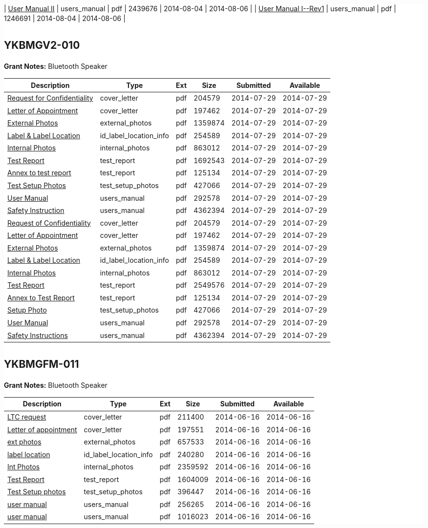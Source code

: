 | [User Manual II](YKBMA101-013/4b93a262c336adbe1b732a716dcd24d9/2346181.pdf) | users_manual | pdf | 2439676 | 2014-08-04 | 2014-08-06 |
| [User Manual I--Rev1](YKBMA101-013/4b93a262c336adbe1b732a716dcd24d9/2346182.pdf) | users_manual | pdf | 1246691 | 2014-08-04 | 2014-08-06 |
## YKBMGV2-010
**Grant Notes:** Bluetooth Speaker

| Description | Type | Ext | Size | Submitted | Available |
| ----------- | ---- | --- | ---- | --------- | --------- |
| [Request for Confidentiality](YKBMGV2-010/d8e47848f8c4f8c3aad7d93a111715ef/2338374.pdf) | cover_letter | pdf | 204579 | 2014-07-29 | 2014-07-29 |
| [Letter of Appointment](YKBMGV2-010/d8e47848f8c4f8c3aad7d93a111715ef/2338375.pdf) | cover_letter | pdf | 197462 | 2014-07-29 | 2014-07-29 |
| [External Photos](YKBMGV2-010/d8e47848f8c4f8c3aad7d93a111715ef/2338372.pdf) | external_photos | pdf | 1359874 | 2014-07-29 | 2014-07-29 |
| [Label & Label Location](YKBMGV2-010/d8e47848f8c4f8c3aad7d93a111715ef/2338378.pdf) | id_label_location_info | pdf | 254589 | 2014-07-29 | 2014-07-29 |
| [Internal Photos](YKBMGV2-010/d8e47848f8c4f8c3aad7d93a111715ef/2338377.pdf) | internal_photos | pdf | 863012 | 2014-07-29 | 2014-07-29 |
| [Test Report](YKBMGV2-010/d8e47848f8c4f8c3aad7d93a111715ef/2338412.pdf) | test_report | pdf | 1692543 | 2014-07-29 | 2014-07-29 |
| [Annex to test report](YKBMGV2-010/d8e47848f8c4f8c3aad7d93a111715ef/2338379.pdf) | test_report | pdf | 125134 | 2014-07-29 | 2014-07-29 |
| [Test Setup Photos](YKBMGV2-010/d8e47848f8c4f8c3aad7d93a111715ef/2338380.pdf) | test_setup_photos | pdf | 427066 | 2014-07-29 | 2014-07-29 |
| [User Manual](YKBMGV2-010/d8e47848f8c4f8c3aad7d93a111715ef/2338373.pdf) | users_manual | pdf | 292578 | 2014-07-29 | 2014-07-29 |
| [Safety Instruction](YKBMGV2-010/d8e47848f8c4f8c3aad7d93a111715ef/2338376.pdf) | users_manual | pdf | 4362394 | 2014-07-29 | 2014-07-29 |
| [Request of Confidentiality](YKBMGV2-010/bb464913dd549e7544b5eb53172ccb1c/2338374.pdf) | cover_letter | pdf | 204579 | 2014-07-29 | 2014-07-29 |
| [Letter of Appointment](YKBMGV2-010/bb464913dd549e7544b5eb53172ccb1c/2338375.pdf) | cover_letter | pdf | 197462 | 2014-07-29 | 2014-07-29 |
| [External Photos](YKBMGV2-010/bb464913dd549e7544b5eb53172ccb1c/2338372.pdf) | external_photos | pdf | 1359874 | 2014-07-29 | 2014-07-29 |
| [Label & Label Location](YKBMGV2-010/bb464913dd549e7544b5eb53172ccb1c/2338378.pdf) | id_label_location_info | pdf | 254589 | 2014-07-29 | 2014-07-29 |
| [Internal Photos](YKBMGV2-010/bb464913dd549e7544b5eb53172ccb1c/2338377.pdf) | internal_photos | pdf | 863012 | 2014-07-29 | 2014-07-29 |
| [Test Report](YKBMGV2-010/bb464913dd549e7544b5eb53172ccb1c/2338371.pdf) | test_report | pdf | 2549576 | 2014-07-29 | 2014-07-29 |
| [Annex to Test Report](YKBMGV2-010/bb464913dd549e7544b5eb53172ccb1c/2338379.pdf) | test_report | pdf | 125134 | 2014-07-29 | 2014-07-29 |
| [Setup Photo](YKBMGV2-010/bb464913dd549e7544b5eb53172ccb1c/2338380.pdf) | test_setup_photos | pdf | 427066 | 2014-07-29 | 2014-07-29 |
| [User Manual](YKBMGV2-010/bb464913dd549e7544b5eb53172ccb1c/2338373.pdf) | users_manual | pdf | 292578 | 2014-07-29 | 2014-07-29 |
| [Safety Instructions](YKBMGV2-010/bb464913dd549e7544b5eb53172ccb1c/2338376.pdf) | users_manual | pdf | 4362394 | 2014-07-29 | 2014-07-29 |
## YKBMGFM-011
**Grant Notes:** Bluetooth Speaker

| Description | Type | Ext | Size | Submitted | Available |
| ----------- | ---- | --- | ---- | --------- | --------- |
| [LTC request](YKBMGFM-011/63a2ad41bb70dbf3d69cc8c44a94b6fe/2295446.pdf) | cover_letter | pdf | 211400 | 2014-06-16 | 2014-06-16 |
| [Letter of appointment](YKBMGFM-011/63a2ad41bb70dbf3d69cc8c44a94b6fe/2295447.pdf) | cover_letter | pdf | 197551 | 2014-06-16 | 2014-06-16 |
| [ext photos](YKBMGFM-011/63a2ad41bb70dbf3d69cc8c44a94b6fe/2295444.pdf) | external_photos | pdf | 657533 | 2014-06-16 | 2014-06-16 |
| [label location](YKBMGFM-011/63a2ad41bb70dbf3d69cc8c44a94b6fe/2295450.pdf) | id_label_location_info | pdf | 240280 | 2014-06-16 | 2014-06-16 |
| [Int Photos](YKBMGFM-011/63a2ad41bb70dbf3d69cc8c44a94b6fe/2295449.pdf) | internal_photos | pdf | 2359592 | 2014-06-16 | 2014-06-16 |
| [Test Report](YKBMGFM-011/63a2ad41bb70dbf3d69cc8c44a94b6fe/2295459.pdf) | test_report | pdf | 1604009 | 2014-06-16 | 2014-06-16 |
| [Test Setup photos](YKBMGFM-011/63a2ad41bb70dbf3d69cc8c44a94b6fe/2295451.pdf) | test_setup_photos | pdf | 396447 | 2014-06-16 | 2014-06-16 |
| [user manual](YKBMGFM-011/63a2ad41bb70dbf3d69cc8c44a94b6fe/2295445.pdf) | users_manual | pdf | 256265 | 2014-06-16 | 2014-06-16 |
| [user manual](YKBMGFM-011/63a2ad41bb70dbf3d69cc8c44a94b6fe/2295448.pdf) | users_manual | pdf | 1016023 | 2014-06-16 | 2014-06-16 |